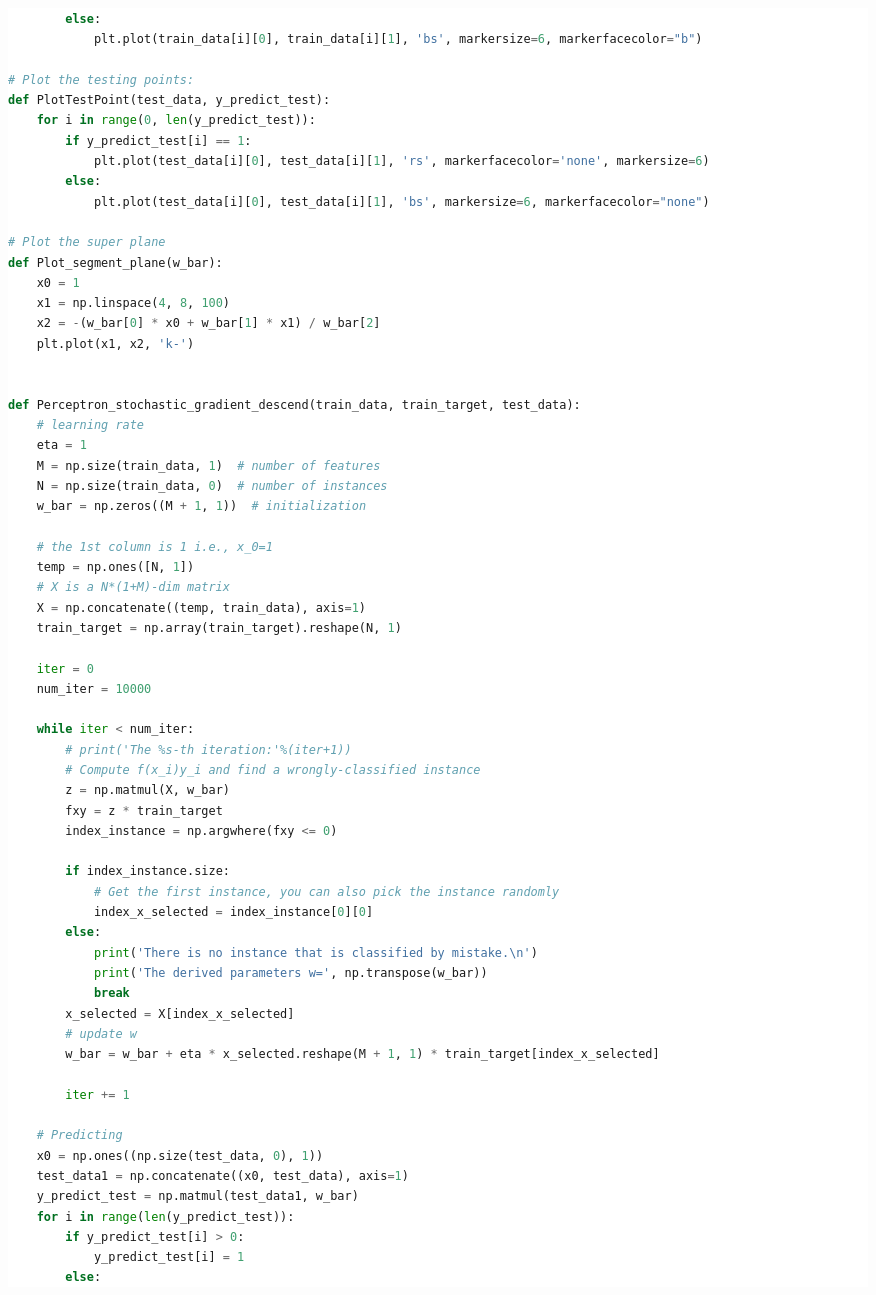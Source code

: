 ```python
        else:
            plt.plot(train_data[i][0], train_data[i][1], 'bs', markersize=6, markerfacecolor="b")

# Plot the testing points:
def PlotTestPoint(test_data, y_predict_test):
    for i in range(0, len(y_predict_test)):
        if y_predict_test[i] == 1:
            plt.plot(test_data[i][0], test_data[i][1], 'rs', markerfacecolor='none', markersize=6)
        else:
            plt.plot(test_data[i][0], test_data[i][1], 'bs', markersize=6, markerfacecolor="none")

# Plot the super plane
def Plot_segment_plane(w_bar):
    x0 = 1
    x1 = np.linspace(4, 8, 100)
    x2 = -(w_bar[0] * x0 + w_bar[1] * x1) / w_bar[2]
    plt.plot(x1, x2, 'k-')


def Perceptron_stochastic_gradient_descend(train_data, train_target, test_data):
    # learning rate
    eta = 1
    M = np.size(train_data, 1)  # number of features
    N = np.size(train_data, 0)  # number of instances
    w_bar = np.zeros((M + 1, 1))  # initialization

    # the 1st column is 1 i.e., x_0=1
    temp = np.ones([N, 1])
    # X is a N*(1+M)-dim matrix
    X = np.concatenate((temp, train_data), axis=1)
    train_target = np.array(train_target).reshape(N, 1)

    iter = 0
    num_iter = 10000

    while iter < num_iter:
        # print('The %s-th iteration:'%(iter+1))
        # Compute f(x_i)y_i and find a wrongly-classified instance
        z = np.matmul(X, w_bar)
        fxy = z * train_target
        index_instance = np.argwhere(fxy <= 0)

        if index_instance.size:
            # Get the first instance, you can also pick the instance randomly
            index_x_selected = index_instance[0][0]
        else:
            print('There is no instance that is classified by mistake.\n')
            print('The derived parameters w=', np.transpose(w_bar))
            break
        x_selected = X[index_x_selected]
        # update w
        w_bar = w_bar + eta * x_selected.reshape(M + 1, 1) * train_target[index_x_selected]

        iter += 1

    # Predicting
    x0 = np.ones((np.size(test_data, 0), 1))
    test_data1 = np.concatenate((x0, test_data), axis=1)
    y_predict_test = np.matmul(test_data1, w_bar)
    for i in range(len(y_predict_test)):
        if y_predict_test[i] > 0:
            y_predict_test[i] = 1
        else:
```